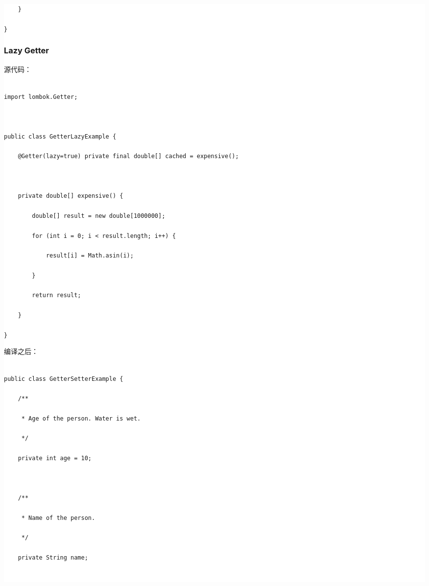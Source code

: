 ```
	}

}

```

### Lazy Getter

源代码：

```

import lombok.Getter;



public class GetterLazyExample {

	@Getter(lazy=true) private final double[] cached = expensive();

	

	private double[] expensive() {

		double[] result = new double[1000000];

		for (int i = 0; i < result.length; i++) {

			result[i] = Math.asin(i);

		}

		return result;

	}

}

```

编译之后：

```

public class GetterSetterExample {

	/**

	 * Age of the person. Water is wet.

	 */

	private int age = 10;



	/**

	 * Name of the person.

	 */

	private String name;

	
```
